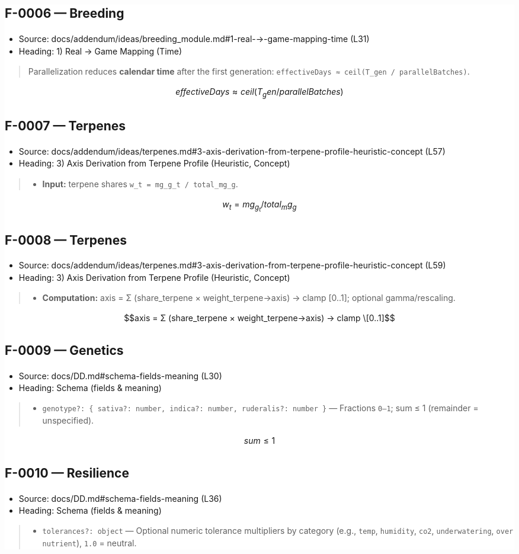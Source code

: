 ## F-0006 — Breeding

- Source: docs/addendum/ideas/breeding_module.md#1-real-→-game-mapping-time (L31)
- Heading: 1) Real → Game Mapping (Time)

> Parallelization reduces **calendar time** after the first generation: `effectiveDays ≈ ceil(T_gen / parallelBatches)`.

```math
effectiveDays ≈ ceil(T_gen / parallelBatches)
```

## F-0007 — Terpenes

- Source: docs/addendum/ideas/terpenes.md#3-axis-derivation-from-terpene-profile-heuristic-concept (L57)
- Heading: 3) Axis Derivation from Terpene Profile (Heuristic, Concept)

> - **Input:** terpene shares `w_t = mg_g_t / total_mg_g`.

```math
w_t = mg_g_t / total_mg_g
```

## F-0008 — Terpenes

- Source: docs/addendum/ideas/terpenes.md#3-axis-derivation-from-terpene-profile-heuristic-concept (L59)
- Heading: 3) Axis Derivation from Terpene Profile (Heuristic, Concept)

> - **Computation:** axis = Σ (share_terpene × weight_terpene→axis) → clamp \[0..1]; optional gamma/rescaling.

```math
axis = Σ (share_terpene × weight_terpene→axis) → clamp \[0..1]
```

## F-0009 — Genetics

- Source: docs/DD.md#schema-fields-meaning (L30)
- Heading: Schema (fields & meaning)

> - `genotype?: { sativa?: number, indica?: number, ruderalis?: number }` — Fractions `0–1`; sum ≤ 1 (remainder = unspecified).

```math
sum ≤ 1
```

## F-0010 — Resilience

- Source: docs/DD.md#schema-fields-meaning (L36)
- Heading: Schema (fields & meaning)

> - `tolerances?: object` — Optional numeric tolerance multipliers by category (e.g., `temp`, `humidity`, `co2`, `underwatering`, `overnutrient`), `1.0` = neutral.
